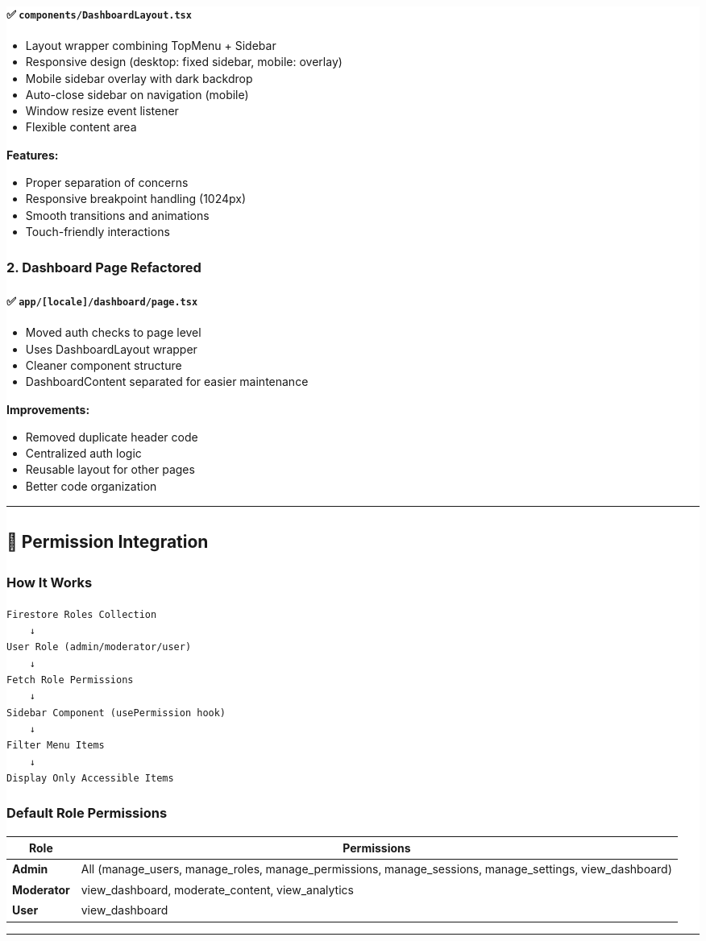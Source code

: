 #### ✅ `components/DashboardLayout.tsx`
- Layout wrapper combining TopMenu + Sidebar
- Responsive design (desktop: fixed sidebar, mobile: overlay)
- Mobile sidebar overlay with dark backdrop
- Auto-close sidebar on navigation (mobile)
- Window resize event listener
- Flexible content area

**Features:**
- Proper separation of concerns
- Responsive breakpoint handling (1024px)
- Smooth transitions and animations
- Touch-friendly interactions

### 2. **Dashboard Page Refactored**

#### ✅ `app/[locale]/dashboard/page.tsx`
- Moved auth checks to page level
- Uses DashboardLayout wrapper
- Cleaner component structure
- DashboardContent separated for easier maintenance

**Improvements:**
- Removed duplicate header code
- Centralized auth logic
- Reusable layout for other pages
- Better code organization

---

## 🔐 Permission Integration

### How It Works

```
Firestore Roles Collection
    ↓
User Role (admin/moderator/user)
    ↓
Fetch Role Permissions
    ↓
Sidebar Component (usePermission hook)
    ↓
Filter Menu Items
    ↓
Display Only Accessible Items
```

### Default Role Permissions

| Role | Permissions |
|------|------------|
| **Admin** | All (manage_users, manage_roles, manage_permissions, manage_sessions, manage_settings, view_dashboard) |
| **Moderator** | view_dashboard, moderate_content, view_analytics |
| **User** | view_dashboard |

---